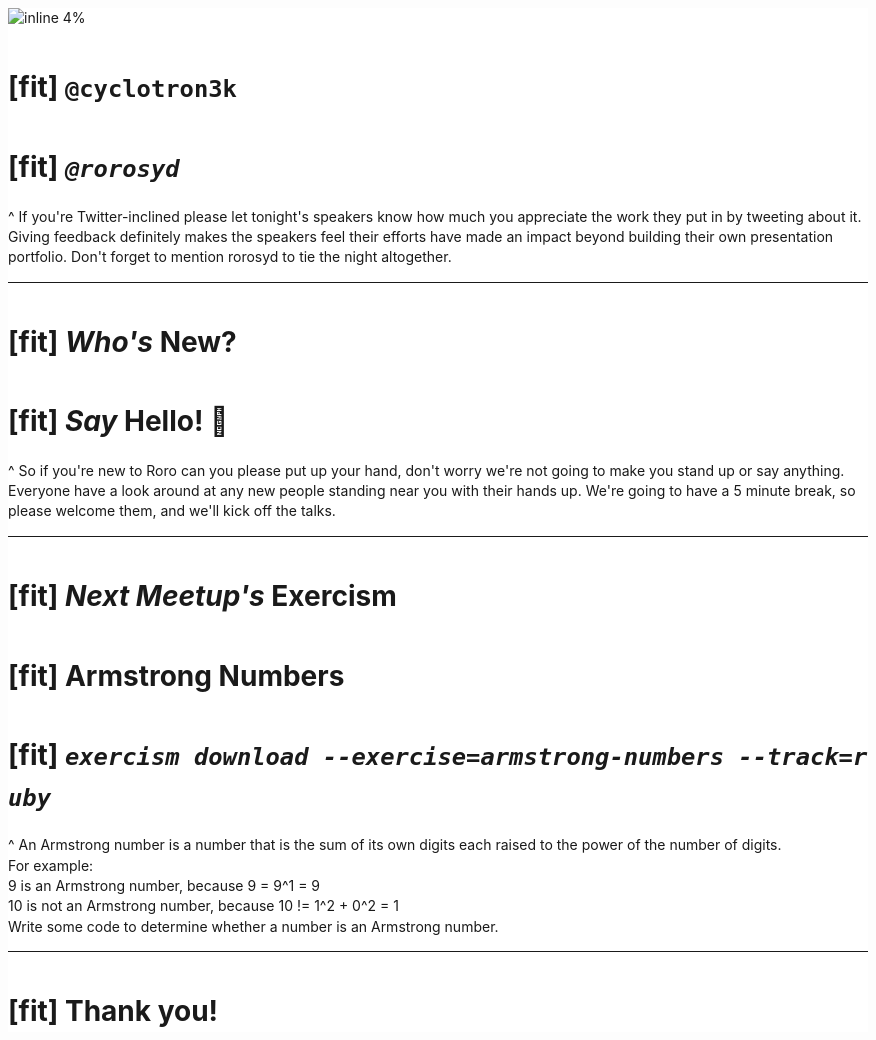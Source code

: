 ![inline 4%](https://www.dropbox.com/s/6lcxixt3dtsiw3g/Twitter_logo_bird_transparent_png.png?dl=1)

# [fit] `@cyclotron3k`

# [fit] *`@rorosyd`*

^
If you're Twitter-inclined please let tonight's speakers know how much you appreciate the work they put in by tweeting about it. Giving feedback definitely makes the speakers feel their efforts have made an impact beyond building their own presentation portfolio. Don't forget to mention rorosyd to tie the night altogether. 

---

# [fit] *Who's* **New?**
# [fit] *Say* **Hello!** :wave:

^
So if you're new to Roro can you please put up your hand, don't worry we're not going to make you stand up or say anything.  Everyone have a look around at any new people standing near you with their hands up. We're going to have a 5 minute break, so please welcome them, and we'll kick off the talks.

---

# [fit] *Next Meetup's* Exercism
# [fit] **Armstrong Numbers**

# [fit] *`exercism download --exercise=armstrong-numbers --track=ruby`*

^
An Armstrong number is a number that is the sum of its own digits each raised to the power of the number of digits.<br />
For example:<br />
9 is an Armstrong number, because 9 = 9^1 = 9<br />
10 is not an Armstrong number, because 10 != 1^2 + 0^2 = 1<br />
Write some code to determine whether a number is an Armstrong number.

---

# [fit] **Thank you!**
